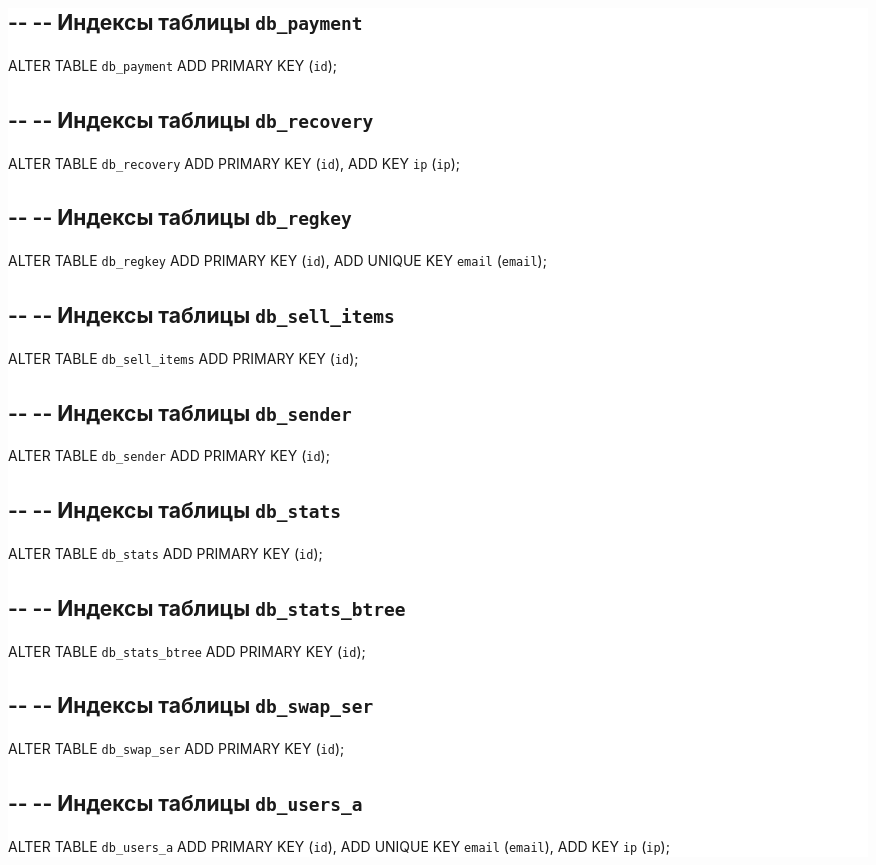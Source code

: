 --
-- Индексы таблицы `db_payment`
--
ALTER TABLE `db_payment`
  ADD PRIMARY KEY (`id`);

--
-- Индексы таблицы `db_recovery`
--
ALTER TABLE `db_recovery`
  ADD PRIMARY KEY (`id`),
  ADD KEY `ip` (`ip`);

--
-- Индексы таблицы `db_regkey`
--
ALTER TABLE `db_regkey`
  ADD PRIMARY KEY (`id`),
  ADD UNIQUE KEY `email` (`email`);

--
-- Индексы таблицы `db_sell_items`
--
ALTER TABLE `db_sell_items`
  ADD PRIMARY KEY (`id`);

--
-- Индексы таблицы `db_sender`
--
ALTER TABLE `db_sender`
  ADD PRIMARY KEY (`id`);

--
-- Индексы таблицы `db_stats`
--
ALTER TABLE `db_stats`
  ADD PRIMARY KEY (`id`);

--
-- Индексы таблицы `db_stats_btree`
--
ALTER TABLE `db_stats_btree`
  ADD PRIMARY KEY (`id`);

--
-- Индексы таблицы `db_swap_ser`
--
ALTER TABLE `db_swap_ser`
  ADD PRIMARY KEY (`id`);

--
-- Индексы таблицы `db_users_a`
--
ALTER TABLE `db_users_a`
  ADD PRIMARY KEY (`id`),
  ADD UNIQUE KEY `email` (`email`),
  ADD KEY `ip` (`ip`);
